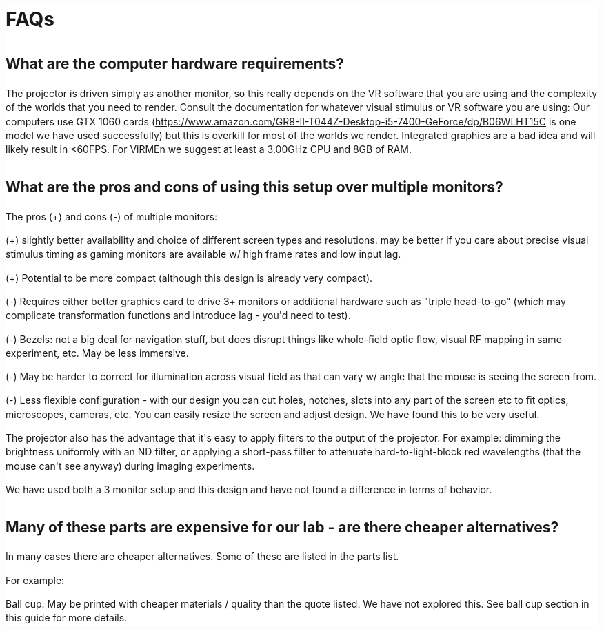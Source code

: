 

# FAQs

## What are the computer hardware requirements?
The projector is driven simply as another monitor, so this really depends on the VR software that you are using and the complexity of the worlds that you need to render. Consult the documentation for whatever visual stimulus or VR software you are using: Our computers use GTX 1060 cards (https://www.amazon.com/GR8-II-T044Z-Desktop-i5-7400-GeForce/dp/B06WLHT15C is one model we have used successfully) but this is overkill for most of the worlds we render. Integrated graphics are a bad idea and will likely result in <60FPS. For ViRMEn we suggest at least a 3.00GHz CPU and 8GB of RAM. 

## What are the pros and cons of using this setup over multiple monitors?
The pros (+) and cons (-) of multiple monitors:

(+) slightly better availability and choice of different screen types and resolutions. may be better if you care about precise visual stimulus timing as gaming monitors are available w/ high frame rates and low input lag.

(+) Potential to be more compact (although this design is already very compact).

(-) Requires either better graphics card to drive 3+ monitors or additional hardware such as "triple head-to-go" (which may complicate transformation functions and introduce lag - you'd need to test). 

(-) Bezels: not a big deal for navigation stuff, but does disrupt things like whole-field optic flow, visual RF mapping in same experiment, etc. May be less immersive.

(-) May be harder to correct for illumination across visual field as that can vary w/ angle that the mouse is seeing the screen from.

(-) Less flexible configuration - with our design you can cut holes, notches, slots into any part of the screen etc to fit optics, microscopes, cameras, etc. You can easily resize the screen and adjust design. We have found this to be very useful.

The projector also has the advantage that it's easy to apply filters to the output of the projector. For example: dimming the brightness uniformly with an ND filter, or applying a short-pass filter to attenuate hard-to-light-block red wavelengths (that the mouse can't see anyway) during imaging experiments. 

We have used both a 3 monitor setup and this design and have not found a difference in terms of behavior.

## Many of these parts are expensive for our lab - are there cheaper alternatives?

In many cases there are cheaper alternatives. Some of these are listed in the parts list. 

For example:

Ball cup: May be printed with cheaper materials / quality than the quote listed. We have not explored this. See ball cup section in this guide for more details.

